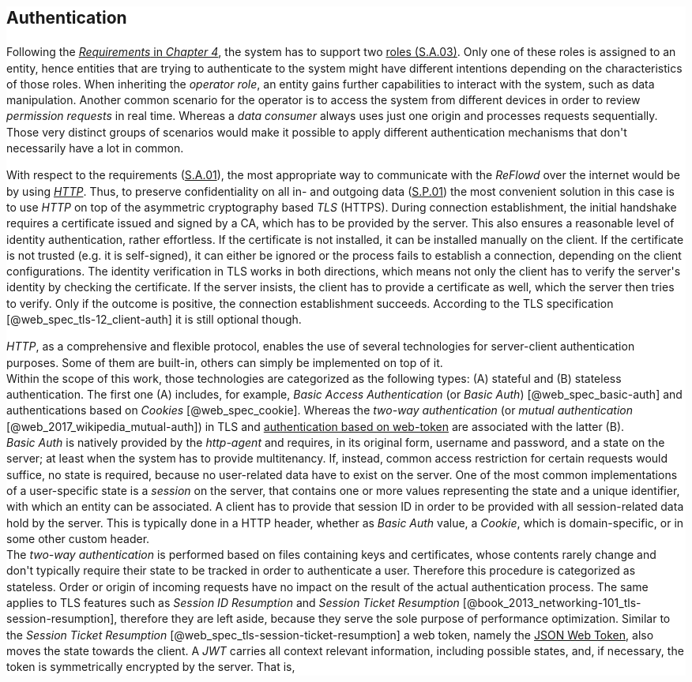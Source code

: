 ## Authentication



Following the [*Requirements* in *Chapter 4*](#requirements), the system has to support two 
[roles (S.A.03)](#sa03). Only one of these roles is assigned to an entity, hence entities that are 
trying to authenticate to the system might have different intentions depending on the 
characteristics of those roles. When inheriting the *operator role*, an entity gains further 
capabilities to interact with the system, such as data manipulation. Another common scenario for the 
operator is to access the system from different devices in order to review *permission requests* in 
real time. Whereas a *data consumer* always uses just one origin and processes requests 
sequentially. Those very distinct groups of scenarios would make it possible to apply different 
authentication mechanisms that don't necessarily have a lot in common.

With respect to the requirements ([S.A.01](#sa01)), the most appropriate way to communicate with the 
*ReFlowd* over the internet would be by using *[HTTP](#def--http)*. Thus, to preserve confidentiality 
on all in- and outgoing data ([S.P.01](#sp01)) the most convenient solution in this case is to use 
*HTTP* on top of the asymmetric cryptography based *TLS* (HTTPS). 
During connection establishment, the initial handshake requires a certificate issued and signed by a 
CA, which has to be provided by the server. This also ensures a reasonable level of identity 
authentication, rather effortless. If the certificate is not installed, it can be installed 
manually on the client. If the certificate is not trusted (e.g. it is self-signed), it can either be 
ignored or the process fails to establish a connection, depending on the client configurations. The 
identity verification in TLS works in both directions, which means not only the client has to verify
the server's identity by checking the certificate. If the server insists, the client has to provide 
a certificate as well, which the server then tries to verify. Only if the outcome is positive, the 
connection establishment succeeds. According to the TLS specification [@web_spec_tls-12_client-auth] 
it is still optional though.

*HTTP*, as a comprehensive and flexible protocol, enables the use of several technologies for 
server-client authentication purposes. Some of them are built-in, others can simply be implemented 
on top of it.  
Within the scope of this work, those technologies are categorized as the following types: (A) 
stateful and (B) stateless authentication. The first one (A) includes, for example, 
*Basic Access Authentication* (or *Basic Auth*) [@web_spec_basic-auth] and authentications based on 
*Cookies* [@web_spec_cookie]. Whereas the *two-way authentication* (or *mutual authentication* 
[@web_2017_wikipedia_mutual-auth]) in TLS and [authentication based on web-token](#def--jwt) are 
associated with the latter (B).    
*Basic Auth* is natively provided by the *http-agent* and requires, in its original form, username 
and password, and a state on the server; at least when the system has to provide multitenancy. If, 
instead, common access restriction for certain requests would suffice, no state is required, because
no user-related data have to exist on the server. One of the most common implementations of a 
user-specific state is a *session* on the server, that contains one or more values representing the
state and a unique identifier, with which an entity can be associated. A client has to provide that
session ID in order to be provided with all session-related data hold by the server. This is 
typically done in a HTTP header, whether as *Basic Auth* value, a *Cookie*, which is 
domain-specific, or in some other custom header.    
The *two-way authentication* is performed based on files containing keys and certificates, whose 
contents rarely change and don't typically require their state to be tracked in order to 
authenticate a user. Therefore this procedure is categorized as stateless. Order or origin of 
incoming requests have no impact on the result of the actual authentication process. The same 
applies to TLS features such as *Session ID Resumption* and *Session Ticket Resumption* 
[@book_2013_networking-101_tls-session-resumption], therefore they are left aside, because they 
serve the sole purpose of performance optimization. Similar to the *Session Ticket Resumption* 
[@web_spec_tls-session-ticket-resumption] a web token, namely the [JSON Web Token](#def--jwt), also 
moves the state towards the client. A *JWT* carries all context relevant information, including 
possible states, and, if necessary, the token is symmetrically encrypted by the server. That is, 

[^abbr_berca]: (german) Berechtigungszertifikate-Anbieter
[^trans_non-sov]: in ger. "nicht hoheitlich"